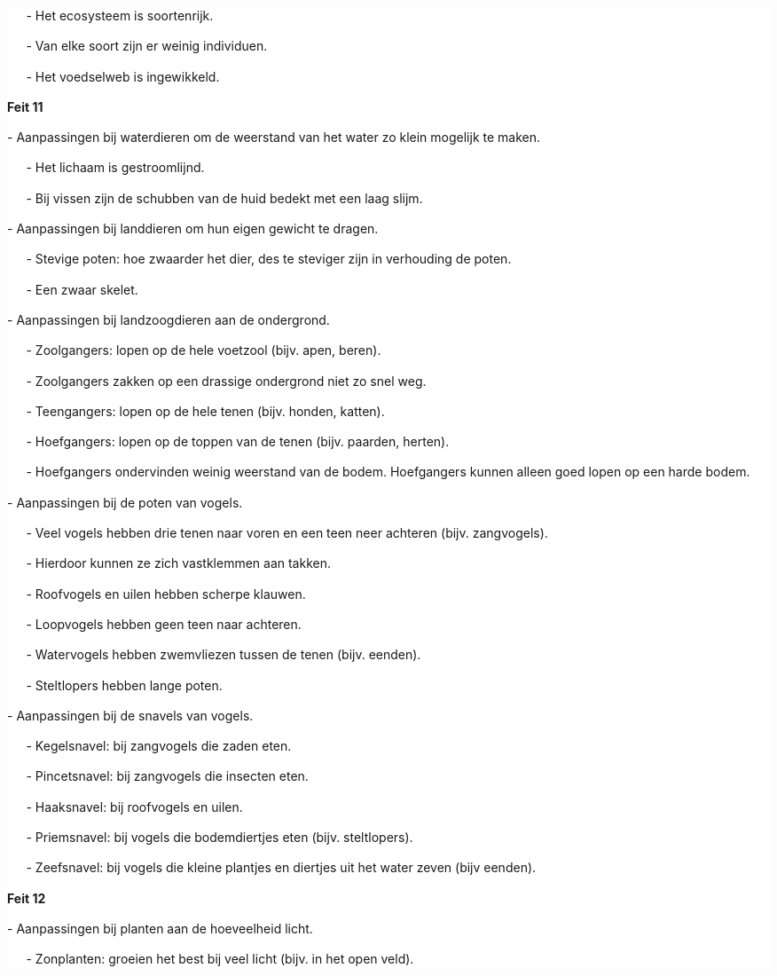 `	`-	Het ecosysteem is soortenrijk.

`	`-	Van elke soort zijn er weinig individuen.

`	`-	Het voedselweb is ingewikkeld.

**Feit 11**

\-	Aanpassingen bij waterdieren om de weerstand van het water zo klein mogelijk te maken.

`	`-	Het lichaam is gestroomlijnd.

`	`-	Bij vissen zijn de schubben van de huid bedekt met een laag slijm.

\-	Aanpassingen bij landdieren om hun eigen gewicht te dragen.

`	`-	Stevige poten: hoe zwaarder het dier, des te steviger zijn in verhouding de poten.

`	`-	Een zwaar skelet.

\-	Aanpassingen bij landzoogdieren aan de ondergrond.

`	`-	Zoolgangers: lopen op de hele voetzool (bijv. apen, beren).

`	`-	Zoolgangers zakken op een drassige ondergrond niet zo snel weg.

`	`-	Teengangers: lopen op de hele tenen (bijv. honden, katten).

`	`-	Hoefgangers: lopen op de toppen van de tenen (bijv. paarden, herten).

`	`-	Hoefgangers ondervinden weinig weerstand van de bodem. Hoefgangers kunnen alleen goed lopen op een harde bodem.

\-	Aanpassingen bij de poten van vogels.

`	`-	Veel vogels hebben drie tenen naar voren en een teen neer achteren (bijv. zangvogels).

`	`-	Hierdoor kunnen ze zich vastklemmen aan takken.

`	`-	Roofvogels en uilen hebben scherpe klauwen.

`	`-	Loopvogels hebben geen teen naar achteren.

`	`-	Watervogels hebben zwemvliezen tussen de tenen (bijv. eenden).

`	`-	Steltlopers hebben lange poten.

\-	Aanpassingen bij de snavels van vogels.

`	`-	Kegelsnavel: bij zangvogels die zaden eten.

`	`-	Pincetsnavel: bij zangvogels die insecten eten.

`	`-	Haaksnavel: bij roofvogels en uilen.

`	`-	Priemsnavel: bij vogels die bodemdiertjes eten (bijv. steltlopers).

`	`-	Zeefsnavel: bij vogels die kleine plantjes en diertjes uit het water zeven (bijv eenden).

**Feit 12**

\-	Aanpassingen bij planten aan de hoeveelheid licht.

`	`-	Zonplanten: groeien het best bij veel licht (bijv. in het open veld).
